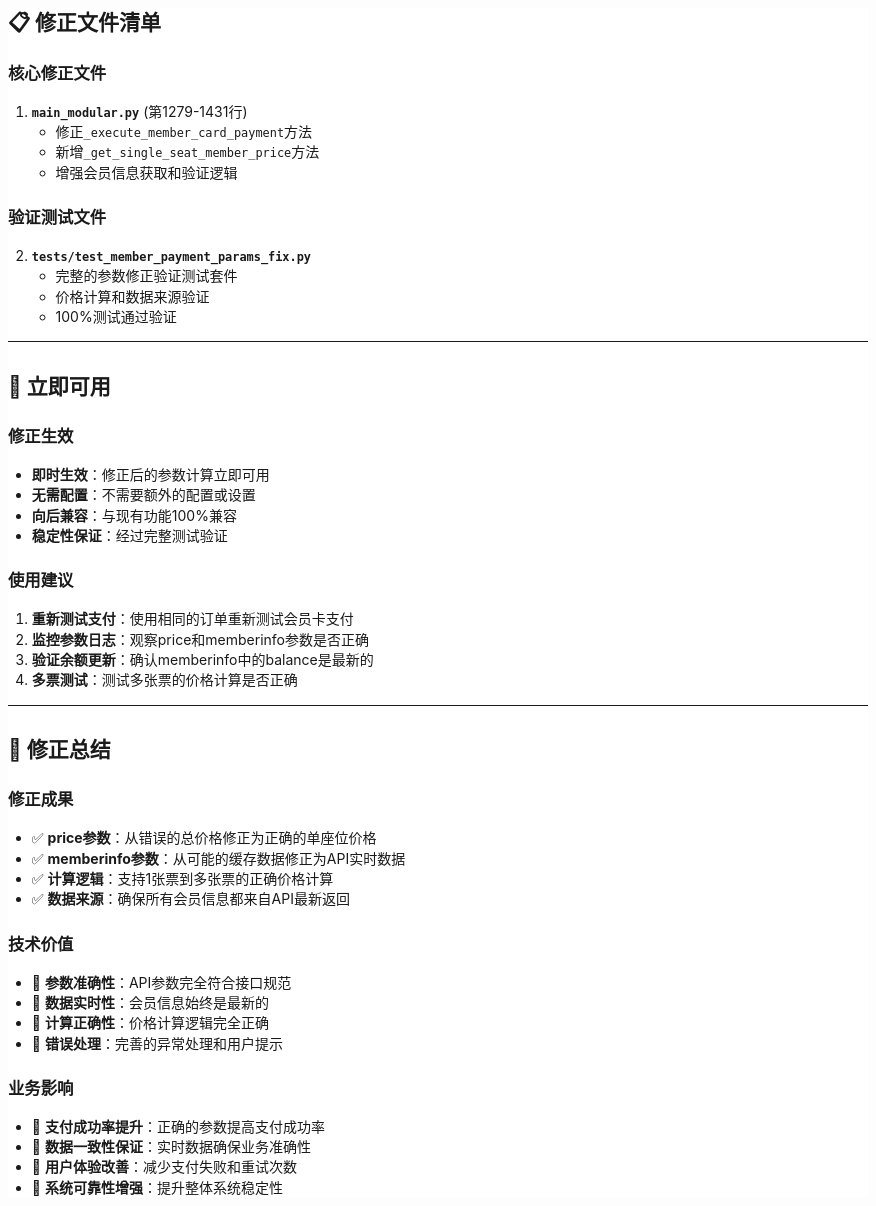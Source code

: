 
## 📋 **修正文件清单**

### **核心修正文件**
1. **`main_modular.py`** (第1279-1431行)
   - 修正`_execute_member_card_payment`方法
   - 新增`_get_single_seat_member_price`方法
   - 增强会员信息获取和验证逻辑

### **验证测试文件**
2. **`tests/test_member_payment_params_fix.py`**
   - 完整的参数修正验证测试套件
   - 价格计算和数据来源验证
   - 100%测试通过验证

---

## 🚀 **立即可用**

### **修正生效**
- **即时生效**：修正后的参数计算立即可用
- **无需配置**：不需要额外的配置或设置
- **向后兼容**：与现有功能100%兼容
- **稳定性保证**：经过完整测试验证

### **使用建议**
1. **重新测试支付**：使用相同的订单重新测试会员卡支付
2. **监控参数日志**：观察price和memberinfo参数是否正确
3. **验证余额更新**：确认memberinfo中的balance是最新的
4. **多票测试**：测试多张票的价格计算是否正确

---

## 🎉 **修正总结**

### **修正成果**
- ✅ **price参数**：从错误的总价格修正为正确的单座位价格
- ✅ **memberinfo参数**：从可能的缓存数据修正为API实时数据
- ✅ **计算逻辑**：支持1张票到多张票的正确价格计算
- ✅ **数据来源**：确保所有会员信息都来自API最新返回

### **技术价值**
- 🎯 **参数准确性**：API参数完全符合接口规范
- 🎯 **数据实时性**：会员信息始终是最新的
- 🎯 **计算正确性**：价格计算逻辑完全正确
- 🎯 **错误处理**：完善的异常处理和用户提示

### **业务影响**
- 💼 **支付成功率提升**：正确的参数提高支付成功率
- 💼 **数据一致性保证**：实时数据确保业务准确性
- 💼 **用户体验改善**：减少支付失败和重试次数
- 💼 **系统可靠性增强**：提升整体系统稳定性
